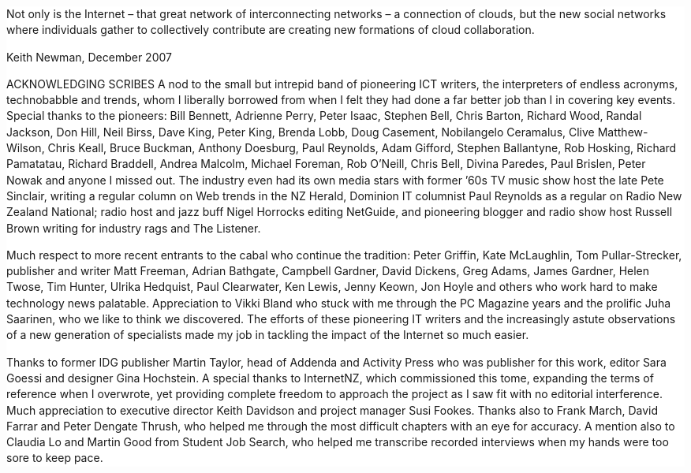 Not only is the Internet – that great network of interconnecting networks – a connection of clouds, but the new social networks where individuals gather to collectively contribute are creating new formations of cloud collaboration.

Keith Newman, December 2007

ACKNOWLEDGING SCRIBES A nod to the small but intrepid band of pioneering ICT writers, the interpreters of endless acronyms, technobabble and trends, whom I liberally borrowed from when I felt they had done a far better job than I in covering key events. Special thanks to the pioneers: Bill Bennett, Adrienne Perry, Peter Isaac, Stephen Bell, Chris Barton, Richard Wood, Randal Jackson, Don Hill, Neil Birss, Dave King, Peter King, Brenda Lobb, Doug Casement, Nobilangelo Ceramalus, Clive Matthew-Wilson, Chris Keall, Bruce Buckman, Anthony Doesburg, Paul Reynolds, Adam Gifford, Stephen Ballantyne, Rob Hosking, Richard Pamatatau, Richard Braddell, Andrea Malcolm, Michael Foreman, Rob O’Neill, Chris Bell, Divina Paredes, Paul Brislen, Peter Nowak and anyone I missed out. The industry even had its own media stars with former ’60s TV music show host the late Pete Sinclair, writing a regular column on Web trends in the NZ Herald, Dominion IT columnist Paul Reynolds as a regular on Radio New Zealand National; radio host and jazz buff Nigel Horrocks editing NetGuide, and pioneering blogger and radio show host Russell Brown writing for industry rags and The Listener.

Much respect to more recent entrants to the cabal who continue the tradition: Peter Griffin, Kate McLaughlin, Tom Pullar-Strecker, publisher and writer Matt Freeman, Adrian Bathgate, Campbell Gardner, David Dickens, Greg Adams, James Gardner, Helen Twose, Tim Hunter, Ulrika Hedquist, Paul Clearwater, Ken Lewis, Jenny Keown, Jon Hoyle and others who work hard to make technology news palatable. Appreciation to Vikki Bland who stuck with me through the PC Magazine years and the prolific Juha Saarinen, who we like to think we discovered. The efforts of these pioneering IT writers and the increasingly astute observations of a new generation of specialists made my job in tackling the impact of the Internet so much easier.

Thanks to former IDG publisher Martin Taylor, head of Addenda and Activity Press who was publisher for this work, editor Sara Goessi and designer Gina Hochstein. A special thanks to InternetNZ, which commissioned this tome, expanding the terms of reference when I overwrote, yet providing complete freedom to approach the project as I saw fit with no editorial interference. Much appreciation to executive director Keith Davidson and project manager Susi Fookes. Thanks also to Frank March, David Farrar and Peter Dengate Thrush, who helped me through the most difficult chapters with an eye for accuracy. A mention also to Claudia Lo and Martin Good from Student Job Search, who helped me transcribe recorded interviews when my hands were too sore to keep pace.